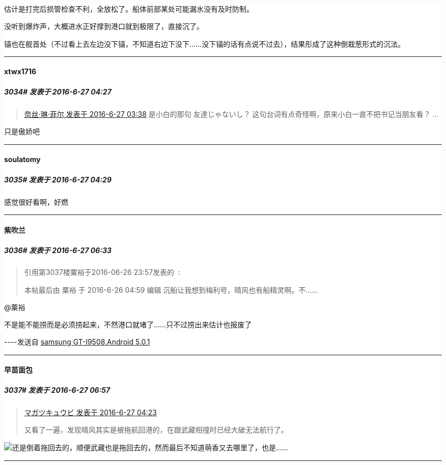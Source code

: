 
估计是打完后损管检查不利，全放松了。船体前部某处可能漏水没有及时防制。

没听到爆炸声，大概进水正好撑到港口就到极限了，直接沉了。

锚也在舰首处（不过看上去左边没下锚，不知道右边下没下……没下锚的话有点说不过去），结果形成了这种倒栽葱形式的沉法。


-----

####  xtwx1716  
##### 3034#       发表于 2016-6-27 04:27


<blockquote><a href="httphttps://bbs.saraba1st.com/2b/forum.php?mod=redirect&amp;amp;goto=findpost&amp;amp;pid=32776844&amp;amp;ptid=1148786" target="_blank">奈丝·琳·菲尔 发表于 2016-6-27 03:38</a>
是小白的那句 友達じゃないし？ 这句台词有点奇怪啊，原来小白一直不把书记当朋友看？ ...</blockquote>
只是傲娇吧


-----

####  soulatomy  
##### 3035#       发表于 2016-6-27 04:29


感觉很好看啊，好燃


-----

####  紫吹兰  
##### 3036#       发表于 2016-6-27 06:33


<blockquote>引用第3037楼粟裕于2016-06-26 23:57发表的  :

本帖最后由 粟裕 于 2016-6-26 04:59 编辑 沉船让我想到梅利号，晴风也有船精灵啊。不......</blockquote>
@粟裕

不是能不能捞而是必须捞起来，不然港口就堵了……只不过捞出来估计也报废了


----发送自 [samsung GT-I9508,Android 5.0.1](http://stage1.5j4m.com/?1.19) 


-----

####  早苗面包  
##### 3037#       发表于 2016-6-27 06:57


<blockquote><a href="httphttps://bbs.saraba1st.com/2b/forum.php?mod=redirect&amp;goto=findpost&amp;pid=32776902&amp;ptid=1148786" target="_blank">マガツキュウビ 发表于 2016-6-27 04:23</a>

又看了一遍，发现晴风其实是被拖航回港的，在跟武藏相撞时已经大破无法航行了。</blockquote>
<img src="https://static.saraba1st.com/image/smiley/face/161.jpg" referrerpolicy="no-referrer">还是倒着拖回去的，顺便武藏也是拖回去的，然而最后不知道萌香又去哪里了，也是……


-----

